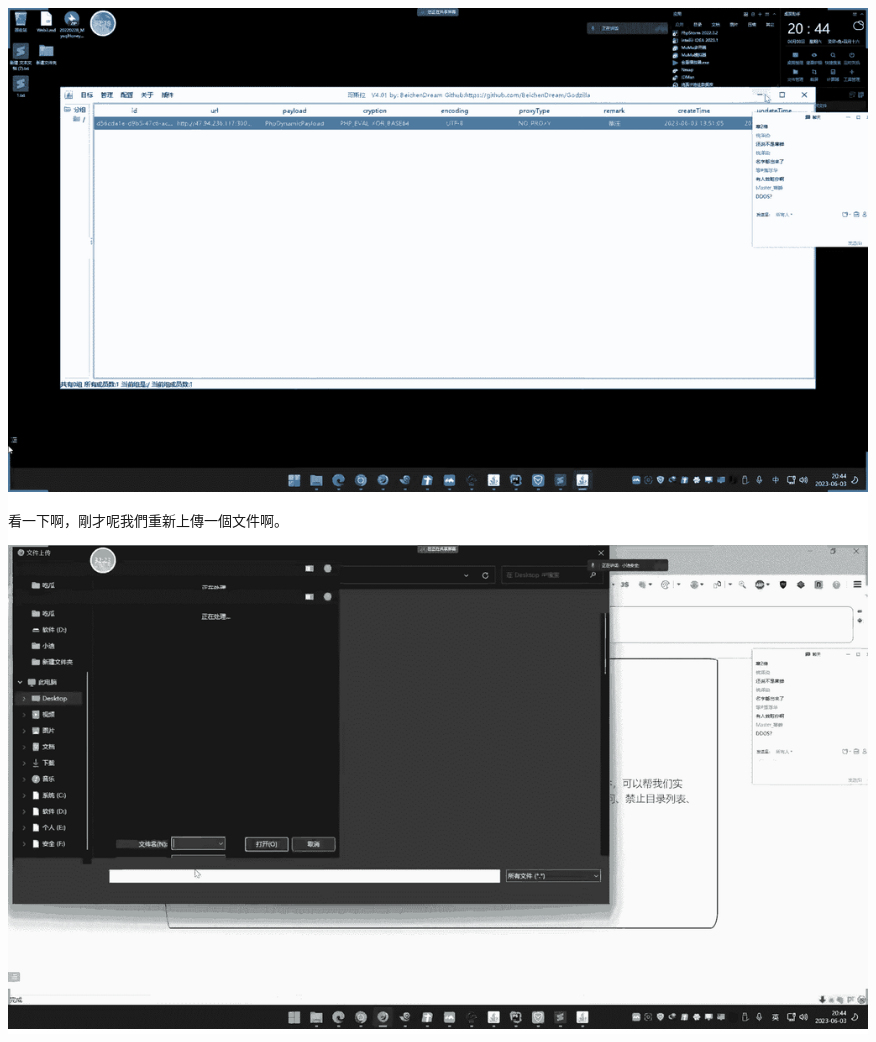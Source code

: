 ![](img/f56eec4b2eecd255b828fea6faa23268_133.png)

看一下啊，剛才呢我們重新上傳一個文件啊。

![](img/f56eec4b2eecd255b828fea6faa23268_135.png)
